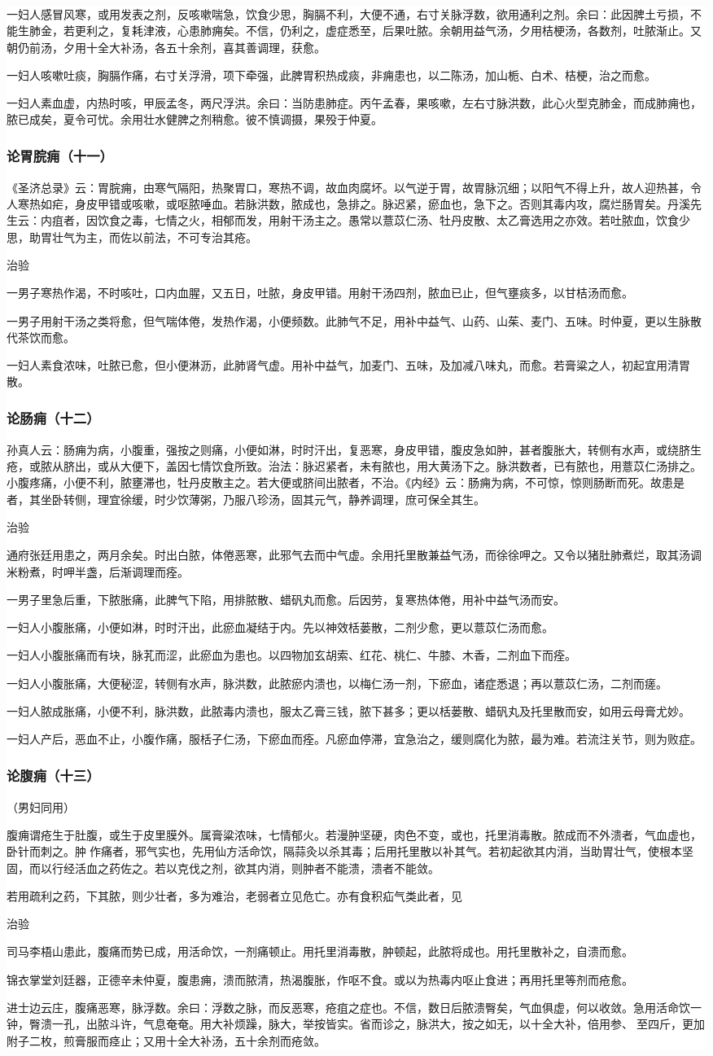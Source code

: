 一妇人感冒风寒，或用发表之剂，反咳嗽喘急，饮食少思，胸膈不利，大便不通，右寸关脉浮数，欲用通利之剂。余曰：此因脾土亏损，不能生肺金，若更利之，复耗津液，心患肺痈矣。不信，仍利之，虚症悉至，后果吐脓。余朝用益气汤，夕用桔梗汤，各数剂，吐脓渐止。又朝仍前汤，夕用十全大补汤，各五十余剂，喜其善调理，获愈。  

一妇人咳嗽吐痰，胸膈作痛，右寸关浮滑，项下牵强，此脾胃积热成痰，非痈患也，以二陈汤，加山栀、白术、桔梗，治之而愈。  

一妇人素血虚，内热时咳，甲辰孟冬，两尺浮洪。余曰：当防患肺症。丙午孟春，果咳嗽，左右寸脉洪数，此心火型克肺金，而成肺痈也，脓已成矣，夏令可忧。余用壮水健脾之剂稍愈。彼不慎调摄，果殁于仲夏。  

### 论胃脘痈（十一）  

《圣济总录》云：胃脘痈，由寒气隔阳，热聚胃口，寒热不调，故血肉腐坏。以气逆于胃，故胃脉沉细；以阳气不得上升，故人迎热甚，令人寒热如疟，身皮甲错或咳嗽，或呕脓唾血。若脉洪数，脓成也，急排之。脉迟紧，瘀血也，急下之。否则其毒内攻，腐烂肠胃矣。丹溪先生云：内疽者，因饮食之毒，七情之火，相郁而发，用射干汤主之。愚常以薏苡仁汤、牡丹皮散、太乙膏选用之亦效。若吐脓血，饮食少思，助胃壮气为主，而佐以前法，不可专治其疮。  

治验  

一男子寒热作渴，不时咳吐，口内血腥，又五日，吐脓，身皮甲错。用射干汤四剂，脓血已止，但气壅痰多，以甘桔汤而愈。  

一男子用射干汤之类将愈，但气喘体倦，发热作渴，小便频数。此肺气不足，用补中益气、山药、山茱、麦门、五味。时仲夏，更以生脉散代茶饮而愈。  

一妇人素食浓味，吐脓已愈，但小便淋沥，此肺肾气虚。用补中益气，加麦门、五味，及加减八味丸，而愈。若膏粱之人，初起宜用清胃散。  

### 论肠痈（十二）  

孙真人云：肠痈为病，小腹重，强按之则痛，小便如淋，时时汗出，复恶寒，身皮甲错，腹皮急如肿，甚者腹胀大，转侧有水声，或绕脐生疮，或脓从脐出，或从大便下，盖因七情饮食所致。治法：脉迟紧者，未有脓也，用大黄汤下之。脉洪数者，已有脓也，用薏苡仁汤排之。小腹疼痛，小便不利，脓壅滞也，牡丹皮散主之。若大便或脐间出脓者，不治。《内经》云：肠痈为病，不可惊，惊则肠断而死。故患是者，其坐卧转侧，理宜徐缓，时少饮薄粥，乃服八珍汤，固其元气，静养调理，庶可保全其生。  

治验  

通府张廷用患之，两月余矣。时出白脓，体倦恶寒，此邪气去而中气虚。余用托里散兼益气汤，而徐徐呷之。又令以猪肚肺煮烂，取其汤调米粉煮，时呷半盏，后渐调理而痊。  

一男子里急后重，下脓胀痛，此脾气下陷，用排脓散、蜡矾丸而愈。后因劳，复寒热体倦，用补中益气汤而安。  

一妇人小腹胀痛，小便如淋，时时汗出，此瘀血凝结于内。先以神效栝蒌散，二剂少愈，更以薏苡仁汤而愈。  

一妇人小腹胀痛而有块，脉芤而涩，此瘀血为患也。以四物加玄胡索、红花、桃仁、牛膝、木香，二剂血下而痊。  

一妇人小腹胀痛，大便秘涩，转侧有水声，脉洪数，此脓瘀内溃也，以梅仁汤一剂，下瘀血，诸症悉退；再以薏苡仁汤，二剂而瘥。  

一妇人脓成胀痛，小便不利，脉洪数，此脓毒内溃也，服太乙膏三钱，脓下甚多；更以栝蒌散、蜡矾丸及托里散而安，如用云母膏尤妙。  

一妇人产后，恶血不止，小腹作痛，服栝子仁汤，下瘀血而痊。凡瘀血停滞，宜急治之，缓则腐化为脓，最为难。若流注关节，则为败症。  

### 论腹痈（十三）  

（男妇同用）  

腹痈谓疮生于肚腹，或生于皮里膜外。属膏粱浓味，七情郁火。若漫肿坚硬，肉色不变，或也，托里消毒散。脓成而不外溃者，气血虚也，卧针而刺之。肿 作痛者，邪气实也，先用仙方活命饮，隔蒜灸以杀其毒；后用托里散以补其气。若初起欲其内消，当助胃壮气，使根本坚固，而以行经活血之药佐之。若以克伐之剂，欲其内消，则肿者不能溃，溃者不能敛。  

若用疏利之药，下其脓，则少壮者，多为难治，老弱者立见危亡。亦有食积疝气类此者，见  

治验  

司马李梧山患此，腹痛而势已成，用活命饮，一剂痛顿止。用托里消毒散，肿顿起，此脓将成也。用托里散补之，自溃而愈。  

锦衣掌堂刘廷器，正德辛未仲夏，腹患痈，溃而脓清，热渴腹胀，作呕不食。或以为热毒内呕止食进；再用托里等剂而疮愈。  

进士边云庄，腹痛恶寒，脉浮数。余曰：浮数之脉，而反恶寒，疮疽之症也。不信，数日后脓溃臀矣，气血俱虚，何以收敛。急用活命饮一钟，臀溃一孔，出脓斗许，气息奄奄。用大补烦躁，脉大，举按皆实。省而诊之，脉洪大，按之如无，以十全大补，倍用参、 至四斤，更加附子二枚，煎膏服而痉止；又用十全大补汤，五十余剂而疮敛。  
